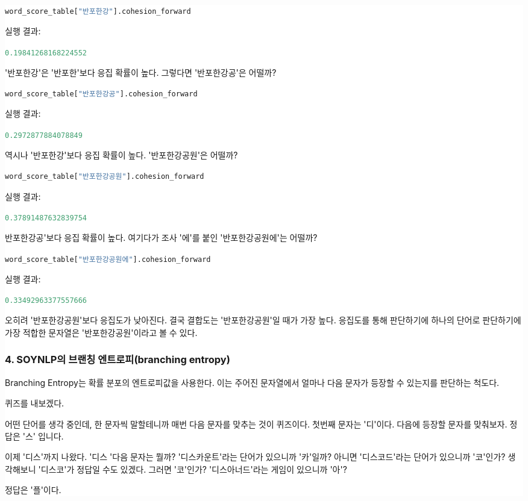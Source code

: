```python
word_score_table["반포한강"].cohesion_forward
```

실행 결과:

```python
0.19841268168224552
```

'반포한강'은 '반포한'보다 응집 확률이 높다. 그렇다면 '반포한강공'은 어떨까?

```python
word_score_table["반포한강공"].cohesion_forward
```

실행 결과:

```python
0.2972877884078849
```

역시나 '반포한강'보다 응집 확률이 높다. '반포한강공원'은 어떨까?

```python
word_score_table["반포한강공원"].cohesion_forward
```

실행 결과:

```python
0.37891487632839754
```

반포한강공'보다 응집 확률이 높다. 여기다가 조사 '에'를 붙인 '반포한강공원에'는 어떨까?

```python
word_score_table["반포한강공원에"].cohesion_forward
```

실행 결과:

```python
0.33492963377557666
```

오히려 '반포한강공원'보다 응집도가 낮아진다. 결국 결합도는 '반포한강공원'일 때가 가장 높다. 응집도를 통해 판단하기에 하나의 단어로 판단하기에 가장 적합한 문자열은 '반포한강공원'이라고 볼 수 있다.



### 4. SOYNLP의 브랜칭 엔트로피(branching entropy)

Branching Entropy는 확률 분포의 엔트로피값을 사용한다. 이는 주어진 문자열에서 얼마나 다음 문자가 등장할 수 있는지를 판단하는 척도다. 

퀴즈를 내보겠다.

어떤 단어를 생각 중인데, 한 문자씩 말할테니까 매번 다음 문자를 맞추는 것이 퀴즈이다. 첫번째 문자는 '디'이다. 다음에 등장할 문자를 맞춰보자.  정답은 '스' 입니다.

이제 '디스'까지 나왔다. '디스 '다음 문자는 뭘까? '디스카운트'라는 단어가 있으니까 '카'일까? 아니면 '디스코드'라는 단어가 있으니까 '코'인가? 생각해보니 '디스코'가 정답일 수도 있겠다. 그러면 '코'인가? '디스아너드'라는 게임이 있으니까 '아'? 

정답은 '플'이다.
